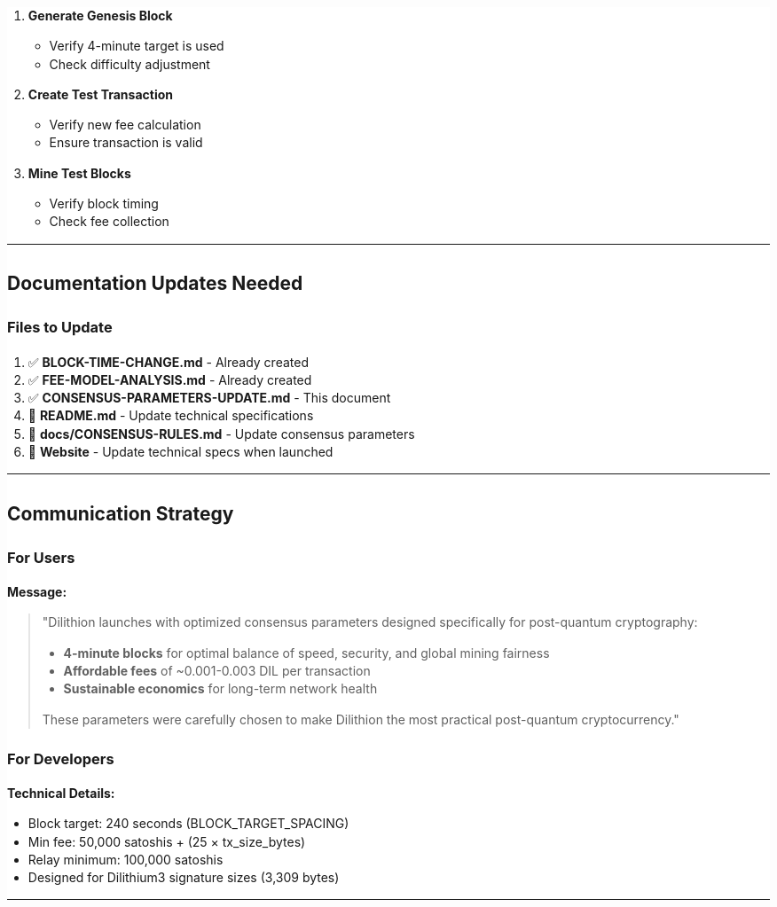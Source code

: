 1. **Generate Genesis Block**
   - Verify 4-minute target is used
   - Check difficulty adjustment

2. **Create Test Transaction**
   - Verify new fee calculation
   - Ensure transaction is valid

3. **Mine Test Blocks**
   - Verify block timing
   - Check fee collection

---

## Documentation Updates Needed

### Files to Update

1. ✅ **BLOCK-TIME-CHANGE.md** - Already created
2. ✅ **FEE-MODEL-ANALYSIS.md** - Already created
3. ✅ **CONSENSUS-PARAMETERS-UPDATE.md** - This document
4. 📝 **README.md** - Update technical specifications
5. 📝 **docs/CONSENSUS-RULES.md** - Update consensus parameters
6. 📝 **Website** - Update technical specs when launched

---

## Communication Strategy

### For Users

**Message:**
> "Dilithion launches with optimized consensus parameters designed specifically for post-quantum cryptography:
>
> - **4-minute blocks** for optimal balance of speed, security, and global mining fairness
> - **Affordable fees** of ~0.001-0.003 DIL per transaction
> - **Sustainable economics** for long-term network health
>
> These parameters were carefully chosen to make Dilithion the most practical post-quantum cryptocurrency."

### For Developers

**Technical Details:**
- Block target: 240 seconds (BLOCK_TARGET_SPACING)
- Min fee: 50,000 satoshis + (25 × tx_size_bytes)
- Relay minimum: 100,000 satoshis
- Designed for Dilithium3 signature sizes (3,309 bytes)

---

